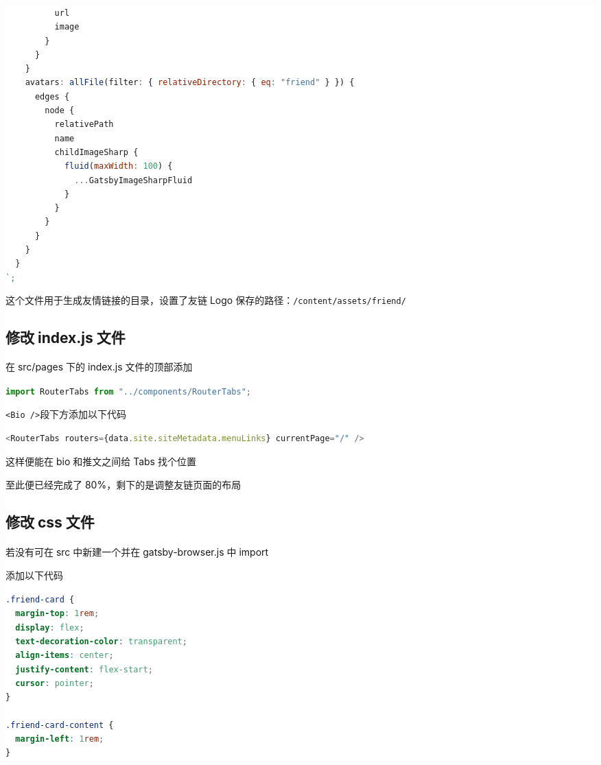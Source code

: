 ```js
          url
          image
        }
      }
    }
    avatars: allFile(filter: { relativeDirectory: { eq: "friend" } }) {
      edges {
        node {
          relativePath
          name
          childImageSharp {
            fluid(maxWidth: 100) {
              ...GatsbyImageSharpFluid
            }
          }
        }
      }
    }
  }
`;
```

这个文件用于生成友情链接的目录，设置了友链 Logo 保存的路径：`/content/assets/friend/`

## 修改 index.js 文件

在 src/pages 下的 index.js 文件的顶部添加

```js
import RouterTabs from "../components/RouterTabs";
```

`<Bio />`段下方添加以下代码

```js
<RouterTabs routers={data.site.siteMetadata.menuLinks} currentPage="/" />
```

这样便能在 bio 和推文之间给 Tabs 找个位置

至此便已经完成了 80%，剩下的是调整友链页面的布局

## 修改 css 文件

若没有可在 src 中新建一个并在 gatsby-browser.js 中 import

添加以下代码

```css
.friend-card {
  margin-top: 1rem;
  display: flex;
  text-decoration-color: transparent;
  align-items: center;
  justify-content: flex-start;
  cursor: pointer;
}

.friend-card-content {
  margin-left: 1rem;
}
```
